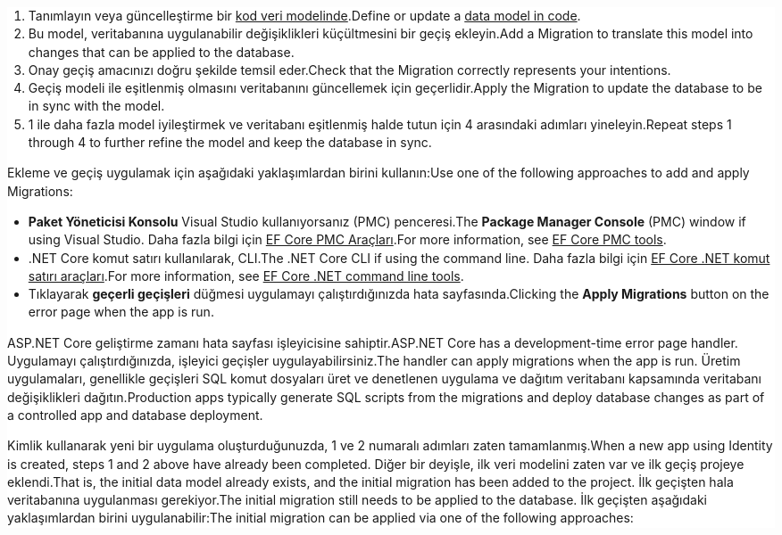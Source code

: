 1. <span data-ttu-id="fbc73-112">Tanımlayın veya güncelleştirme bir [kod veri modelinde](/ef/core/modeling/).</span><span class="sxs-lookup"><span data-stu-id="fbc73-112">Define or update a [data model in code](/ef/core/modeling/).</span></span>
1. <span data-ttu-id="fbc73-113">Bu model, veritabanına uygulanabilir değişiklikleri küçültmesini bir geçiş ekleyin.</span><span class="sxs-lookup"><span data-stu-id="fbc73-113">Add a Migration to translate this model into changes that can be applied to the database.</span></span>
1. <span data-ttu-id="fbc73-114">Onay geçiş amacınızı doğru şekilde temsil eder.</span><span class="sxs-lookup"><span data-stu-id="fbc73-114">Check that the Migration correctly represents your intentions.</span></span>
1. <span data-ttu-id="fbc73-115">Geçiş modeli ile eşitlenmiş olmasını veritabanını güncellemek için geçerlidir.</span><span class="sxs-lookup"><span data-stu-id="fbc73-115">Apply the Migration to update the database to be in sync with the model.</span></span>
1. <span data-ttu-id="fbc73-116">1 ile daha fazla model iyileştirmek ve veritabanı eşitlenmiş halde tutun için 4 arasındaki adımları yineleyin.</span><span class="sxs-lookup"><span data-stu-id="fbc73-116">Repeat steps 1 through 4 to further refine the model and keep the database in sync.</span></span>

<span data-ttu-id="fbc73-117">Ekleme ve geçiş uygulamak için aşağıdaki yaklaşımlardan birini kullanın:</span><span class="sxs-lookup"><span data-stu-id="fbc73-117">Use one of the following approaches to add and apply Migrations:</span></span>

* <span data-ttu-id="fbc73-118">**Paket Yöneticisi Konsolu** Visual Studio kullanıyorsanız (PMC) penceresi.</span><span class="sxs-lookup"><span data-stu-id="fbc73-118">The **Package Manager Console** (PMC) window if using Visual Studio.</span></span> <span data-ttu-id="fbc73-119">Daha fazla bilgi için [EF Core PMC Araçları](/ef/core/miscellaneous/cli/powershell).</span><span class="sxs-lookup"><span data-stu-id="fbc73-119">For more information, see [EF Core PMC tools](/ef/core/miscellaneous/cli/powershell).</span></span>
* <span data-ttu-id="fbc73-120">.NET Core komut satırı kullanılarak, CLI.</span><span class="sxs-lookup"><span data-stu-id="fbc73-120">The .NET Core CLI if using the command line.</span></span> <span data-ttu-id="fbc73-121">Daha fazla bilgi için [EF Core .NET komut satırı araçları](/ef/core/miscellaneous/cli/dotnet).</span><span class="sxs-lookup"><span data-stu-id="fbc73-121">For more information, see [EF Core .NET command line tools](/ef/core/miscellaneous/cli/dotnet).</span></span>
* <span data-ttu-id="fbc73-122">Tıklayarak **geçerli geçişleri** düğmesi uygulamayı çalıştırdığınızda hata sayfasında.</span><span class="sxs-lookup"><span data-stu-id="fbc73-122">Clicking the **Apply Migrations** button on the error page when the app is run.</span></span>

<span data-ttu-id="fbc73-123">ASP.NET Core geliştirme zamanı hata sayfası işleyicisine sahiptir.</span><span class="sxs-lookup"><span data-stu-id="fbc73-123">ASP.NET Core has a development-time error page handler.</span></span> <span data-ttu-id="fbc73-124">Uygulamayı çalıştırdığınızda, işleyici geçişler uygulayabilirsiniz.</span><span class="sxs-lookup"><span data-stu-id="fbc73-124">The handler can apply migrations when the app is run.</span></span> <span data-ttu-id="fbc73-125">Üretim uygulamaları, genellikle geçişleri SQL komut dosyaları üret ve denetlenen uygulama ve dağıtım veritabanı kapsamında veritabanı değişiklikleri dağıtın.</span><span class="sxs-lookup"><span data-stu-id="fbc73-125">Production apps typically generate SQL scripts from the migrations and deploy database changes as part of a controlled app and database deployment.</span></span>

<span data-ttu-id="fbc73-126">Kimlik kullanarak yeni bir uygulama oluşturduğunuzda, 1 ve 2 numaralı adımları zaten tamamlanmış.</span><span class="sxs-lookup"><span data-stu-id="fbc73-126">When a new app using Identity is created, steps 1 and 2 above have already been completed.</span></span> <span data-ttu-id="fbc73-127">Diğer bir deyişle, ilk veri modelini zaten var ve ilk geçiş projeye eklendi.</span><span class="sxs-lookup"><span data-stu-id="fbc73-127">That is, the initial data model already exists, and the initial migration has been added to the project.</span></span> <span data-ttu-id="fbc73-128">İlk geçişten hala veritabanına uygulanması gerekiyor.</span><span class="sxs-lookup"><span data-stu-id="fbc73-128">The initial migration still needs to be applied to the database.</span></span> <span data-ttu-id="fbc73-129">İlk geçişten aşağıdaki yaklaşımlardan birini uygulanabilir:</span><span class="sxs-lookup"><span data-stu-id="fbc73-129">The initial migration can be applied via one of the following approaches:</span></span>

